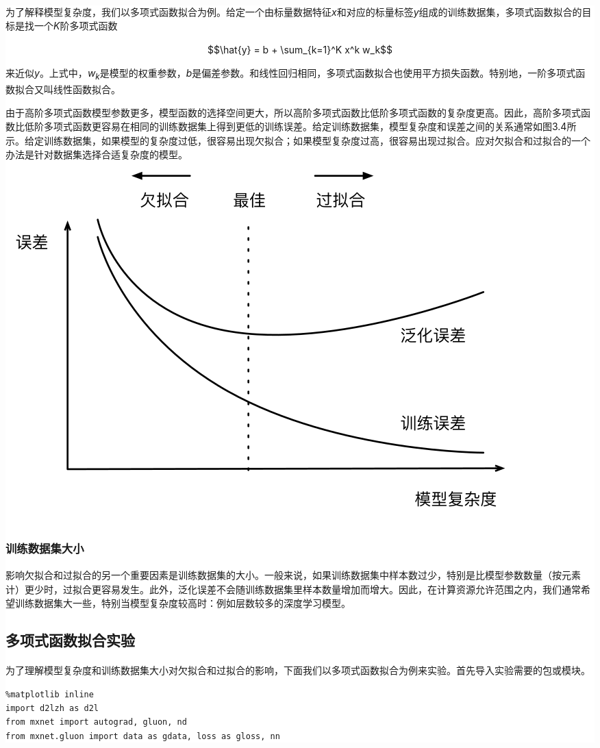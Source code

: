 为了解释模型复杂度，我们以多项式函数拟合为例。给定一个由标量数据特征$x$和对应的标量标签$y$组成的训练数据集，多项式函数拟合的目标是找一个$K$阶多项式函数

$$\hat{y} = b + \sum_{k=1}^K x^k w_k$$

来近似$y$。上式中，$w_k$是模型的权重参数，$b$是偏差参数。和线性回归相同，多项式函数拟合也使用平方损失函数。特别地，一阶多项式函数拟合又叫线性函数拟合。

由于高阶多项式函数模型参数更多，模型函数的选择空间更大，所以高阶多项式函数比低阶多项式函数的复杂度更高。因此，高阶多项式函数比低阶多项式函数更容易在相同的训练数据集上得到更低的训练误差。给定训练数据集，模型复杂度和误差之间的关系通常如图3.4所示。给定训练数据集，如果模型的复杂度过低，很容易出现欠拟合；如果模型复杂度过高，很容易出现过拟合。应对欠拟合和过拟合的一个办法是针对数据集选择合适复杂度的模型。


![模型复杂度对欠拟合和过拟合的影响](../img/capacity_vs_error.svg)


### 训练数据集大小

影响欠拟合和过拟合的另一个重要因素是训练数据集的大小。一般来说，如果训练数据集中样本数过少，特别是比模型参数数量（按元素计）更少时，过拟合更容易发生。此外，泛化误差不会随训练数据集里样本数量增加而增大。因此，在计算资源允许范围之内，我们通常希望训练数据集大一些，特别当模型复杂度较高时：例如层数较多的深度学习模型。


## 多项式函数拟合实验

为了理解模型复杂度和训练数据集大小对欠拟合和过拟合的影响，下面我们以多项式函数拟合为例来实验。首先导入实验需要的包或模块。

```{.python .input  n=1}
%matplotlib inline
import d2lzh as d2l
from mxnet import autograd, gluon, nd
from mxnet.gluon import data as gdata, loss as gloss, nn
```
